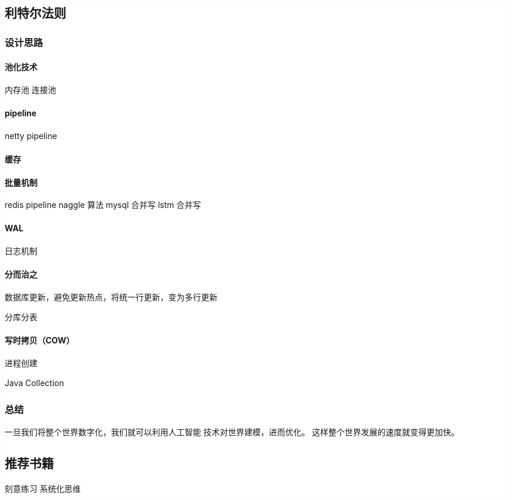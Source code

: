 ## 利特尔法则

### 设计思路

#### 池化技术

内存池
连接池

#### pipeline

netty pipeline

#### 缓存

#### 批量机制

redis pipeline
naggle 算法
mysql 合并写
lstm 合并写

#### WAL

日志机制

#### 分而治之

数据库更新，避免更新热点，将统一行更新，变为多行更新

分库分表

#### 写时拷贝（COW）

进程创建

Java Collection

### 总结

一旦我们将整个世界数字化，我们就可以利用人工智能 技术对世界建模，进而优化。
这样整个世界发展的速度就变得更加快。


## 推荐书籍

刻意练习
系统化思维

